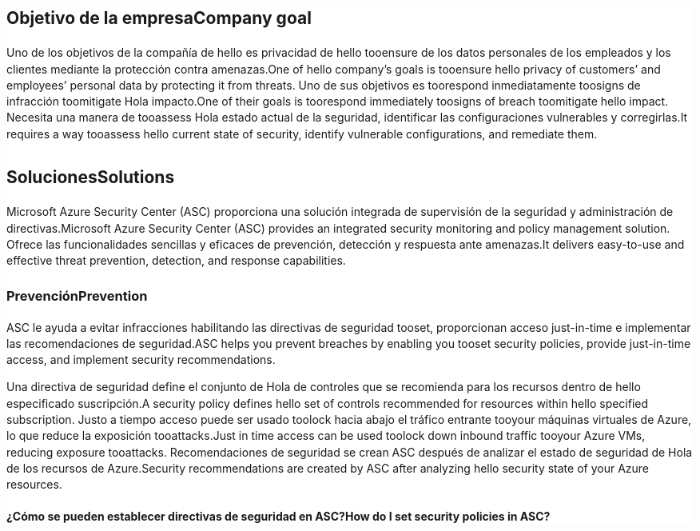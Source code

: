 ## <a name="company-goal"></a><span data-ttu-id="edb51-123">Objetivo de la empresa</span><span class="sxs-lookup"><span data-stu-id="edb51-123">Company goal</span></span>

<span data-ttu-id="edb51-124">Uno de los objetivos de la compañía de hello es privacidad de hello tooensure de los datos personales de los empleados y los clientes mediante la protección contra amenazas.</span><span class="sxs-lookup"><span data-stu-id="edb51-124">One of hello company’s goals is tooensure hello privacy of customers’ and employees’ personal data by protecting it from threats.</span></span> <span data-ttu-id="edb51-125">Uno de sus objetivos es toorespond inmediatamente toosigns de infracción toomitigate Hola impacto.</span><span class="sxs-lookup"><span data-stu-id="edb51-125">One of their goals is toorespond immediately toosigns of breach toomitigate hello impact.</span></span> <span data-ttu-id="edb51-126">Necesita una manera de tooassess Hola estado actual de la seguridad, identificar las configuraciones vulnerables y corregirlas.</span><span class="sxs-lookup"><span data-stu-id="edb51-126">It requires a way tooassess hello current state of security, identify vulnerable configurations, and remediate them.</span></span>

## <a name="solutions"></a><span data-ttu-id="edb51-127">Soluciones</span><span class="sxs-lookup"><span data-stu-id="edb51-127">Solutions</span></span>

<span data-ttu-id="edb51-128">Microsoft Azure Security Center (ASC) proporciona una solución integrada de supervisión de la seguridad y administración de directivas.</span><span class="sxs-lookup"><span data-stu-id="edb51-128">Microsoft Azure Security Center (ASC) provides an integrated security monitoring and policy management solution.</span></span> <span data-ttu-id="edb51-129">Ofrece las funcionalidades sencillas y eficaces de prevención, detección y respuesta ante amenazas.</span><span class="sxs-lookup"><span data-stu-id="edb51-129">It delivers easy-to-use and effective threat prevention, detection, and response capabilities.</span></span>

### <a name="prevention"></a><span data-ttu-id="edb51-130">Prevención</span><span class="sxs-lookup"><span data-stu-id="edb51-130">Prevention</span></span>

<span data-ttu-id="edb51-131">ASC le ayuda a evitar infracciones habilitando las directivas de seguridad tooset, proporcionan acceso just-in-time e implementar las recomendaciones de seguridad.</span><span class="sxs-lookup"><span data-stu-id="edb51-131">ASC helps you prevent breaches by enabling you tooset security policies, provide just-in-time access, and implement security recommendations.</span></span>

<span data-ttu-id="edb51-132">Una directiva de seguridad define el conjunto de Hola de controles que se recomienda para los recursos dentro de hello especificado suscripción.</span><span class="sxs-lookup"><span data-stu-id="edb51-132">A security policy defines hello set of controls recommended for resources within hello specified subscription.</span></span> <span data-ttu-id="edb51-133">Justo a tiempo acceso puede ser usado toolock hacia abajo el tráfico entrante tooyour máquinas virtuales de Azure, lo que reduce la exposición tooattacks.</span><span class="sxs-lookup"><span data-stu-id="edb51-133">Just in time access can be used toolock down inbound traffic tooyour Azure VMs, reducing exposure tooattacks.</span></span> <span data-ttu-id="edb51-134">Recomendaciones de seguridad se crean ASC después de analizar el estado de seguridad de Hola de los recursos de Azure.</span><span class="sxs-lookup"><span data-stu-id="edb51-134">Security recommendations are created by ASC after analyzing hello security state of your Azure resources.</span></span>

#### <a name="how-do-i-set-security-policies-in-asc"></a><span data-ttu-id="edb51-135">¿Cómo se pueden establecer directivas de seguridad en ASC?</span><span class="sxs-lookup"><span data-stu-id="edb51-135">How do I set security policies in ASC?</span></span>
